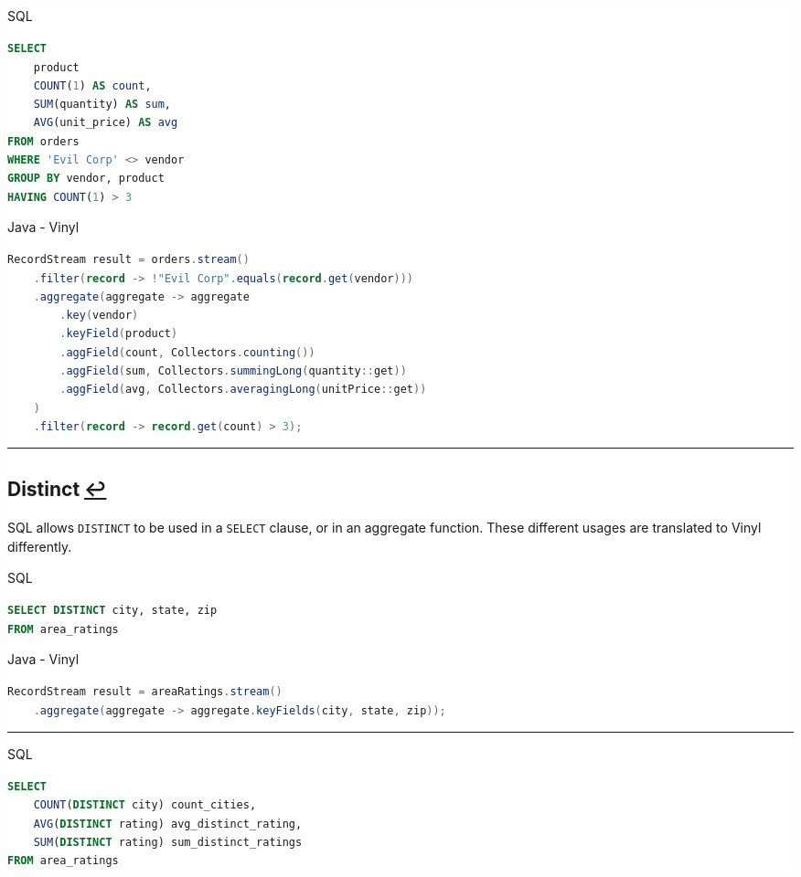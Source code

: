 
SQL
``` sql
SELECT
    product
    COUNT(1) AS count,
    SUM(quantity) AS sum,
    AVG(unit_price) AS avg
FROM orders
WHERE 'Evil Corp' <> vendor
GROUP BY vendor, product
HAVING COUNT(1) > 3
```

Java - Vinyl
``` java
RecordStream result = orders.stream()
    .filter(record -> !"Evil Corp".equals(record.get(vendor)))
    .aggregate(aggregate -> aggregate
        .key(vendor)
        .keyField(product)
        .aggField(count, Collectors.counting())
        .aggField(sum, Collectors.summingLong(quantity::get))
        .aggField(avg, Collectors.averagingLong(unitPrice::get))
    )
    .filter(record -> record.get(count) > 3);
```

---

<a id="distinct"></a>
## Distinct [↩](#table-of-contents)︎

SQL allows `DISTINCT` to be used in a `SELECT` clause, or in an aggregate function. These different usages are
translated to Vinyl differently.

SQL
``` sql
SELECT DISTINCT city, state, zip
FROM area_ratings
```

Java - Vinyl
``` java
RecordStream result = areaRatings.stream()
    .aggregate(aggregate -> aggregate.keyFields(city, state, zip));
```

---

SQL
``` sql
SELECT
    COUNT(DISTINCT city) count_cities,
    AVG(DISTINCT rating) avg_distinct_rating,
    SUM(DISTINCT rating) sum_distinct_ratings
FROM area_ratings
```
